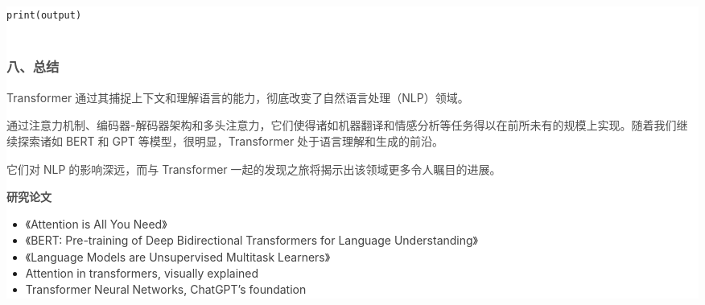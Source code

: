 ```plain
print(output)


```

### <font style="color:rgb(79, 79, 79);">八、总结</font>
<font style="color:rgb(77, 77, 77);">Transformer 通过其捕捉上下文和理解语言的能力，彻底改变了自然语言处理（NLP）领域。</font>

<font style="color:rgb(77, 77, 77);">通过注意力机制、编码器-解码器架构和多头注意力，它们使得诸如机器翻译和情感分析等任务得以在前所未有的规模上实现。随着我们继续探索诸如 BERT 和 GPT 等模型，很明显，Transformer 处于语言理解和生成的前沿。</font>

<font style="color:rgb(77, 77, 77);">它们对 NLP 的影响深远，而与 Transformer 一起的发现之旅将揭示出该领域更多令人瞩目的进展。</font>

**<font style="color:rgb(77, 77, 77);">研究论文</font>**

+ <font style="color:rgba(0, 0, 0, 0.75);">《Attention is All You Need》</font>
+ <font style="color:rgba(0, 0, 0, 0.75);">《BERT: Pre-training of Deep Bidirectional Transformers for Language Understanding》</font>
+ <font style="color:rgba(0, 0, 0, 0.75);">《Language Models are Unsupervised Multitask Learners》</font>
+ <font style="color:rgba(0, 0, 0, 0.75);">Attention in transformers, visually explained</font>
+ <font style="color:rgba(0, 0, 0, 0.75);">Transformer Neural Networks, ChatGPT’s foundation</font>
